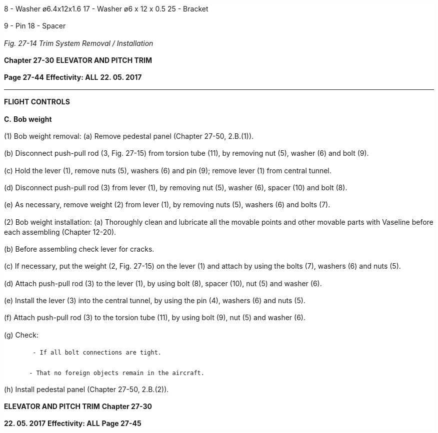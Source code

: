 8 - Washer ø6.4x12x1.6 17 - Washer ø6 x 12 x 0.5 25 - Bracket

9 - Pin 18 - Spacer

_Fig. 27-14 Trim System Removal / Installation_

**Chapter 27-30** **ELEVATOR AND PITCH TRIM**

**Page 27-44** **Effectivity: ALL** **22. 05. 2017**


-----

**FLIGHT CONTROLS**

**C.** **Bob weight**

(1) Bob weight removal:
(a) Remove pedestal panel (Chapter 27-50, 2.B.(1)).

(b) Disconnect push-pull rod (3, Fig. 27-15) from torsion tube (11), by
removing nut (5), washer (6) and bolt (9).

(c) Hold the lever (1), remove nuts (5), washers (6) and pin (9); remove
lever (1) from central tunnel.

(d) Disconnect push-pull rod (3) from lever (1), by removing nut (5),
washer (6), spacer (10) and bolt (8).

(e) As necessary, remove weight (2) from lever (1), by removing nuts
(5), washers (6) and bolts (7).

(2) Bob weight installation:
(a) Thoroughly clean and lubricate all the movable points and other
movable parts with Vaseline before each assembling
(Chapter 12-20).

(b) Before assembling check lever for cracks.

(c) If necessary, put the weight (2, Fig. 27-15) on the lever (1) and attach
by using the bolts (7), washers (6) and nuts (5).

(d) Attach push-pull rod (3) to the lever (1), by using bolt (8), spacer (10),
nut (5) and washer (6).

(e) Install the lever (3) into the central tunnel, by using the pin (4),
washers (6) and nuts (5).

(f) Attach push-pull rod (3) to the torsion tube (11), by using bolt (9), nut
(5) and washer (6).

(g) Check:

            - If all bolt connections are tight.

           - That no foreign objects remain in the aircraft.

(h) Install pedestal panel (Chapter 27-50, 2.B.(2)).

**ELEVATOR AND PITCH TRIM** **Chapter 27-30**

**22. 05. 2017** **Effectivity: ALL** **Page 27-45**
